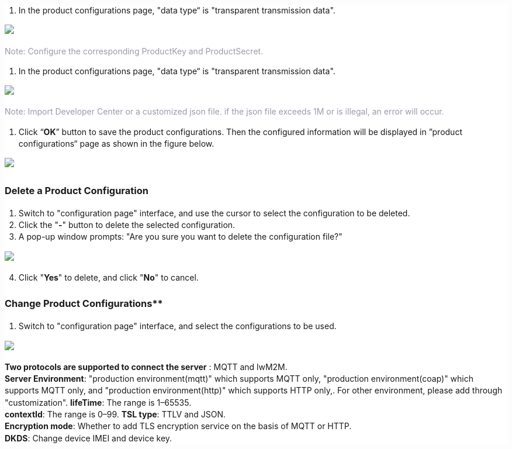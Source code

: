 1. In the product configurations page,  "data type“ is "transparent transmission data".


<a data-fancybox title="img" href="/en/tool/QthTools-debug/QthTools-MCU_Simulator/resource/Tool-13.png"><img src="/en/tool/QthTools-debug/QthTools-MCU_Simulator/resource/Tool-13.png"></a>



<font color=#999AAA >Note: Configure the corresponding ProductKey and ProductSecret.</font>



1. In the product configurations page, "data type“ is "transparent transmission data".


<a data-fancybox title="img" href="/en/tool/QthTools-debug/QthTools-MCU_Simulator/resource/Tool-14.png"><img src="/en/tool/QthTools-debug/QthTools-MCU_Simulator/resource/Tool-14.png"></a>


<font color=#999AAA >Note: Import Developer Center or a customized json file. if the json file exceeds 1M or is illegal, an error will occur.</font>


1. Click “**OK**” button to save the product configurations. Then the configured information will be displayed in ”product configurations“ page as shown in the figure below.

<a data-fancybox title="img" href="/en/tool/QthTools-debug/QthTools-MCU_Simulator/resource/Tool-15.png"><img src="/en/tool/QthTools-debug/QthTools-MCU_Simulator/resource/Tool-15.png"></a>




### **Delete a Product Configuration**

1. Switch to "configuration page" interface, and use the cursor to select the configuration to be deleted.
2. Click the "**-**" button to delete the selected configuration.
3. A pop-up window prompts: "Are you sure you want to delete the configuration file?"


<a data-fancybox title="img" href="/en/tool/QthTools-debug/QthTools-MCU_Simulator/resource/Tool-16.png"><img src="/en/tool/QthTools-debug/QthTools-MCU_Simulator/resource/Tool-16.png"></a>




4. Click "**Yes**" to delete, and click "**No**" to cancel.

### Change Product Configurations**

1. Switch to "configuration page" interface, and select the configurations to be used.


<a data-fancybox title="img" href="/en/tool/QthTools-debug/QthTools-MCU_Simulator/resource/Tool-17.png"><img src="/en/tool/QthTools-debug/QthTools-MCU_Simulator/resource/Tool-17.png"></a>


**Two protocols are supported to connect the server** : MQTT and lwM2M.   
**Server Environment**:  "production environment(mqtt)" which supports MQTT only, "production environment(coap)" which supports MQTT only, and "production environment(http)" which supports HTTP only,. For other environment, please add through "customization". 
**lifeTime**:  The range is 1–65535.  
**contextId**:  The range is 0–99.
**TSL type**: TTLV and JSON.  
**Encryption mode**: Whether to add TLS encryption service on the basis of MQTT or HTTP.  
**DKDS**:  Change device IMEI and device key.  
